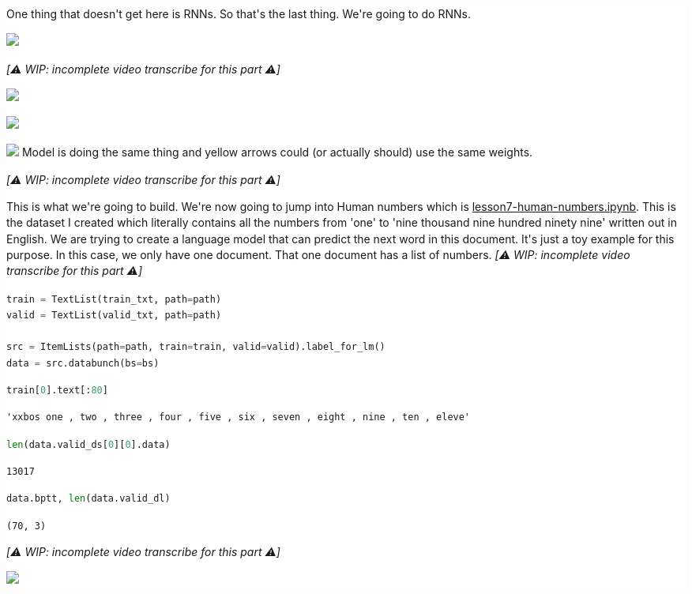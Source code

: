 One thing that doesn't get here is RNNs. So that's the last thing. We're going to do RNNs.

![](/img/docs/fastai_p1_v3/lesson_7/22.png)

_[:warning: WIP: incomplete video transcribe for this part :warning:]_

![](/img/docs/fastai_p1_v3/lesson_7/23.png)

![](/img/docs/fastai_p1_v3/lesson_7/24.png)

![](/img/docs/fastai_p1_v3/lesson_7/25.png)
Model is doing the same thing and yellow arrows could (or actually should) use the same weights.

_[:warning: WIP: incomplete video transcribe for this part :warning:]_

This is what we're going to build. We're now going to jump into Human numbers which is [lesson7-human-numbers.ipynb](https://nbviewer.jupyter.org/github/fastai/course-v3/blob/master/nbs/dl1/lesson7-human-numbers.ipynb). This is the dataset I created which literally contains all the numbers from 'one' to 'nine thousand nine hundred ninety nine' written out in English. We are trying to create a language model that can predict the next word in this document. It's just a toy example for this purpose. In this case, we only have one document. That one document has a list of numbers. _[:warning: WIP: incomplete video transcribe for this part :warning:]_

```python
train = TextList(train_txt, path=path)
valid = TextList(valid_txt, path=path)

src = ItemLists(path=path, train=train, valid=valid).label_for_lm()
data = src.databunch(bs=bs)
```

```python
train[0].text[:80]
```

```
'xxbos one , two , three , four , five , six , seven , eight , nine , ten , eleve'
```

```python
len(data.valid_ds[0][0].data)
```

```
13017
```

```python
data.bptt, len(data.valid_dl)
```

```
(70, 3)
```

_[:warning: WIP: incomplete video transcribe for this part :warning:]_

![](/img/docs/fastai_p1_v3/lesson_7/26.png)
